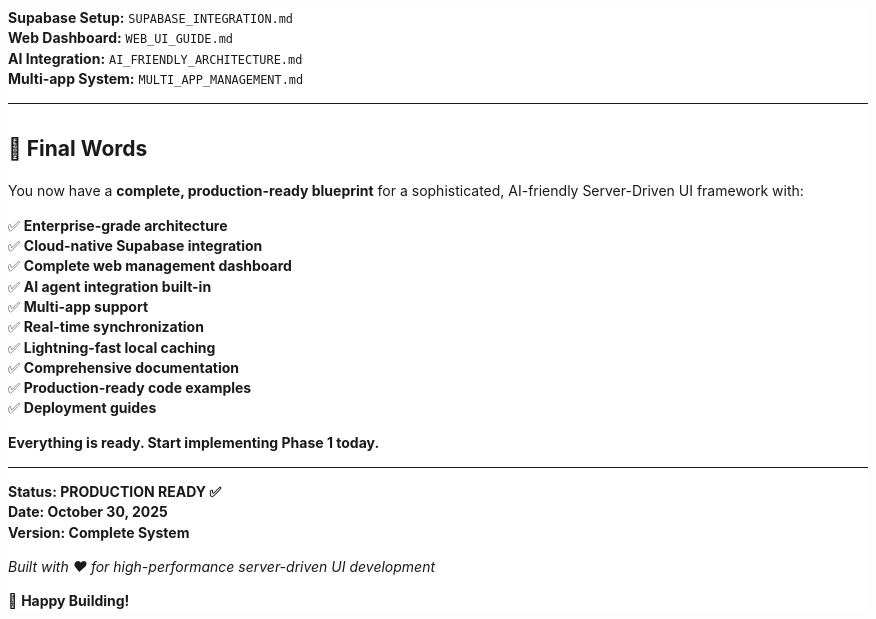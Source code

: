 **Supabase Setup:** `SUPABASE_INTEGRATION.md`  
**Web Dashboard:** `WEB_UI_GUIDE.md`  
**AI Integration:** `AI_FRIENDLY_ARCHITECTURE.md`  
**Multi-app System:** `MULTI_APP_MANAGEMENT.md`  

---

## 🌟 Final Words

You now have a **complete, production-ready blueprint** for a sophisticated, AI-friendly Server-Driven UI framework with:

✅ **Enterprise-grade architecture**  
✅ **Cloud-native Supabase integration**  
✅ **Complete web management dashboard**  
✅ **AI agent integration built-in**  
✅ **Multi-app support**  
✅ **Real-time synchronization**  
✅ **Lightning-fast local caching**  
✅ **Comprehensive documentation**  
✅ **Production-ready code examples**  
✅ **Deployment guides**  

**Everything is ready. Start implementing Phase 1 today.**

---

**Status: PRODUCTION READY ✅**  
**Date: October 30, 2025**  
**Version: Complete System**  

*Built with ❤️ for high-performance server-driven UI development*

🚀 **Happy Building!**
